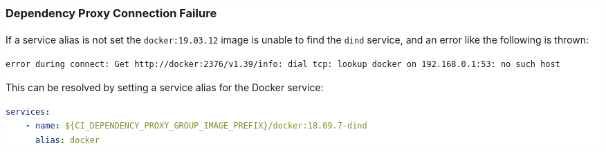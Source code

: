 ### Dependency Proxy Connection Failure

If a service alias is not set the `docker:19.03.12` image is unable to find the
`dind` service, and an error like the following is thrown:

```plaintext
error during connect: Get http://docker:2376/v1.39/info: dial tcp: lookup docker on 192.168.0.1:53: no such host
```

This can be resolved by setting a service alias for the Docker service:

```yaml
services:
    - name: ${CI_DEPENDENCY_PROXY_GROUP_IMAGE_PREFIX}/docker:18.09.7-dind
      alias: docker
```
